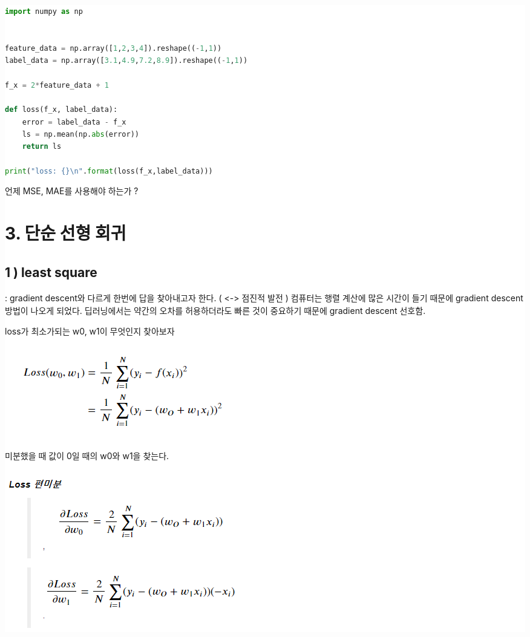   ```python
  import numpy as np
  
  
  feature_data = np.array([1,2,3,4]).reshape((-1,1))
  label_data = np.array([3.1,4.9,7.2,8.9]).reshape((-1,1))
  
  f_x = 2*feature_data + 1
  
  def loss(f_x, label_data):
      error = label_data - f_x
      ls = np.mean(np.abs(error))
      return ls
  
  print("loss: {}\n".format(loss(f_x,label_data)))
  ```

  

  언제 MSE, MAE를 사용해야 하는가 ?

# 3. 단순 선형 회귀

## 1 ) least square

: gradient descent와 다르게 한번에 답을 찾아내고자 한다. ( <-> 점진적 발전 ) 컴퓨터는 행렬 계산에 많은 시간이 들기 때문에 gradient descent 방법이 나오게 되었다. 딥러닝에서는 약간의 오차를 허용하더라도 빠른 것이 중요하기 때문에 gradient descent  선호함.

loss가 최소가되는 w0, w1이 무엇인지 찾아보자

![image-20200709155623592](0709%20%EC%88%98%EC%97%85.assets/image-20200709155623592.png)

미분했을 때 값이 0일 때의 w0와 w1을 찾는다.

![image-20200709160251670](0709%20%EC%88%98%EC%97%85.assets/image-20200709160251670.png)
